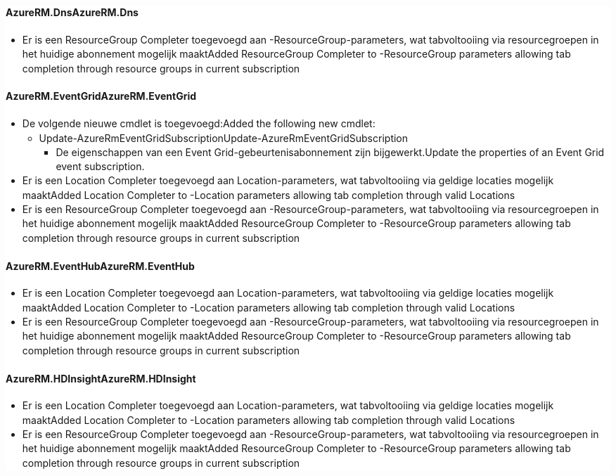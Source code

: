 #### <a name="azurermdns"></a><span data-ttu-id="1b84e-329">AzureRM.Dns</span><span class="sxs-lookup"><span data-stu-id="1b84e-329">AzureRM.Dns</span></span>
* <span data-ttu-id="1b84e-330">Er is een ResourceGroup Completer toegevoegd aan -ResourceGroup-parameters, wat tabvoltooiing via resourcegroepen in het huidige abonnement mogelijk maakt</span><span class="sxs-lookup"><span data-stu-id="1b84e-330">Added ResourceGroup Completer to -ResourceGroup parameters allowing tab completion through resource groups in current subscription</span></span>

#### <a name="azurermeventgrid"></a><span data-ttu-id="1b84e-331">AzureRM.EventGrid</span><span class="sxs-lookup"><span data-stu-id="1b84e-331">AzureRM.EventGrid</span></span>
* <span data-ttu-id="1b84e-332">De volgende nieuwe cmdlet is toegevoegd:</span><span class="sxs-lookup"><span data-stu-id="1b84e-332">Added the following new cmdlet:</span></span>
    - <span data-ttu-id="1b84e-333">Update-AzureRmEventGridSubscription</span><span class="sxs-lookup"><span data-stu-id="1b84e-333">Update-AzureRmEventGridSubscription</span></span>
        - <span data-ttu-id="1b84e-334">De eigenschappen van een Event Grid-gebeurtenisabonnement zijn bijgewerkt.</span><span class="sxs-lookup"><span data-stu-id="1b84e-334">Update the properties of an Event Grid event subscription.</span></span>
* <span data-ttu-id="1b84e-335">Er is een Location Completer toegevoegd aan Location-parameters, wat tabvoltooiing via geldige locaties mogelijk maakt</span><span class="sxs-lookup"><span data-stu-id="1b84e-335">Added Location Completer to -Location parameters allowing tab completion through valid Locations</span></span>
* <span data-ttu-id="1b84e-336">Er is een ResourceGroup Completer toegevoegd aan -ResourceGroup-parameters, wat tabvoltooiing via resourcegroepen in het huidige abonnement mogelijk maakt</span><span class="sxs-lookup"><span data-stu-id="1b84e-336">Added ResourceGroup Completer to -ResourceGroup parameters allowing tab completion through resource groups in current subscription</span></span>

#### <a name="azurermeventhub"></a><span data-ttu-id="1b84e-337">AzureRM.EventHub</span><span class="sxs-lookup"><span data-stu-id="1b84e-337">AzureRM.EventHub</span></span>
* <span data-ttu-id="1b84e-338">Er is een Location Completer toegevoegd aan Location-parameters, wat tabvoltooiing via geldige locaties mogelijk maakt</span><span class="sxs-lookup"><span data-stu-id="1b84e-338">Added Location Completer to -Location parameters allowing tab completion through valid Locations</span></span>
* <span data-ttu-id="1b84e-339">Er is een ResourceGroup Completer toegevoegd aan -ResourceGroup-parameters, wat tabvoltooiing via resourcegroepen in het huidige abonnement mogelijk maakt</span><span class="sxs-lookup"><span data-stu-id="1b84e-339">Added ResourceGroup Completer to -ResourceGroup parameters allowing tab completion through resource groups in current subscription</span></span>

#### <a name="azurermhdinsight"></a><span data-ttu-id="1b84e-340">AzureRM.HDInsight</span><span class="sxs-lookup"><span data-stu-id="1b84e-340">AzureRM.HDInsight</span></span>
* <span data-ttu-id="1b84e-341">Er is een Location Completer toegevoegd aan Location-parameters, wat tabvoltooiing via geldige locaties mogelijk maakt</span><span class="sxs-lookup"><span data-stu-id="1b84e-341">Added Location Completer to -Location parameters allowing tab completion through valid Locations</span></span>
* <span data-ttu-id="1b84e-342">Er is een ResourceGroup Completer toegevoegd aan -ResourceGroup-parameters, wat tabvoltooiing via resourcegroepen in het huidige abonnement mogelijk maakt</span><span class="sxs-lookup"><span data-stu-id="1b84e-342">Added ResourceGroup Completer to -ResourceGroup parameters allowing tab completion through resource groups in current subscription</span></span>
